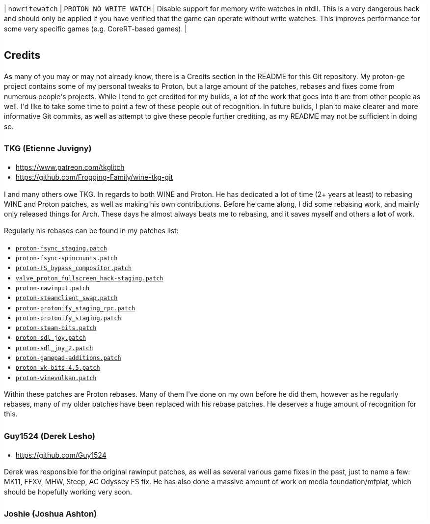| <tt>nowritewatch</tt> | <tt>PROTON_NO_WRITE_WATCH</tt> | Disable support for memory write watches in ntdll. This is a very dangerous hack and should only be applied if you have verified that the game can operate without write watches. This improves performance for some very specific games (e.g. CoreRT-based games). |
## Credits

As many of you may or may not already know, there is a Credits section in the README for this Git repository. My proton-ge project contains some of my personal tweaks to Proton, but a large amount of the patches, rebases and fixes come from numerous people's projects. While I tend to get credited for my builds, a lot of the work that goes into it are from other people as well. I'd like to take some time to point a few of these people out of recognition. In future builds, I plan to make clearer and more informative Git commits, as well as attempt to give these people further crediting, as my README may not be sufficient in doing so.

### TKG (Etienne Juvigny)

- https://www.patreon.com/tkglitch
- https://github.com/Frogging-Family/wine-tkg-git

I and many others owe TKG. In regards to both WINE and Proton. He has dedicated a lot of time (2+ years at least) to rebasing WINE and Proton patches, as well as making his own contributions. Before he came along, I did some rebasing work, and mainly only released things for Arch. These days he almost always beats me to rebasing, and it saves myself and others a **lot** of work.

Regularly his rebases can be found in my [patches](patches/proton) list:

- [`proton-fsync_staging.patch`](patches/proton/proton-fsync_staging.patch)
- [`proton-fsync-spincounts.patch`](patches/proton/proton-fsync-spincounts.patch)
- [`proton-FS_bypass_compositor.patch`](patches/proton/proton-FS_bypass_compositor.patch)
- [`valve_proton_fullscreen_hack-staging.patch`](patches/proton/valve_proton_fullscreen_hack-staging.patch)
- [`proton-rawinput.patch`](patches/proton/proton-rawinput.patch)
- [`proton-steamclient_swap.patch`](patches/proton/proton-steamclient_swap.patch)
- [`proton-protonify_staging_rpc.patch`](patches/proton/proton-protonify_staging_rpc.patch)
- [`proton-protonify_staging.patch`](patches/proton/proton-protonify_staging.patch)
- [`proton-steam-bits.patch`](patches/proton/proton-steam-bits.patch)
- [`proton-sdl_joy.patch`](patches/proton/proton-sdl_joy.patch)
- [`proton-sdl_joy_2.patch`](patches/proton/proton-sdl_joy_2.patch)
- [`proton-gamepad-additions.patch`](patches/proton/proton-gamepad-additions.patch)
- [`proton-vk-bits-4.5.patch`](patches/proton/proton-vk-bits-4.5.patch)
- [`proton-winevulkan.patch`](patches/proton/proton-winevulkan.patch)

Within these patches are Proton rebases. Many of them I've done on my own before he did them, however as he regularly rebases, many of my older patches have been replaced with his rebase patches. He deserves a huge amount of recognition for this.

### Guy1524 (Derek Lesho)

- https://github.com/Guy1524

Derek was responsible for the original rawinput patches, as well as several various game fixes in the past, just to name a few: MK11, FFXV, MHW, Steep, AC Odyssey FS fix. He has also done a massive amount of work on media foundation/mfplat, which should be hopefully working very soon.

### Joshie (Joshua Ashton)
